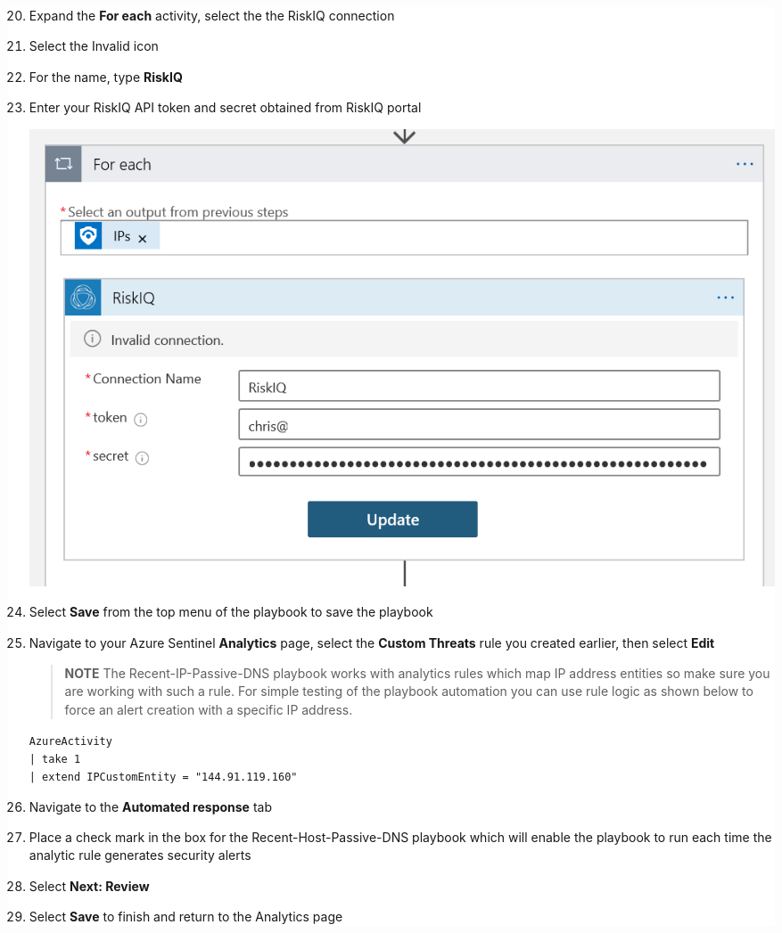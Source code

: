 20. Expand the **For each** activity, select the the RiskIQ connection
21. Select the Invalid icon
22. For the name, type **RiskIQ**
23. Enter your RiskIQ API token and secret obtained from RiskIQ portal

    ![RiskIQ settings are displayed.](./media/riskiq-edit-connection-riskiq.png "Enter your information")

24. Select **Save** from the top menu of the playbook to save the playbook
25. Navigate to your Azure Sentinel **Analytics** page, select the **Custom Threats** rule you created earlier, then select **Edit**

    > **NOTE** The Recent-IP-Passive-DNS playbook works with analytics rules which map IP address entities so make sure you are working with such a rule. For simple testing of the playbook automation you can use rule logic as shown below to force an alert creation with a specific IP address.

    ```output
    AzureActivity
    | take 1
    | extend IPCustomEntity = "144.91.119.160"
    ```

26. Navigate to the **Automated response** tab
27. Place a check mark in the box for the Recent-Host-Passive-DNS playbook which will enable the playbook to run each time the analytic rule generates security alerts
28. Select **Next: Review**
29. Select **Save** to finish and return to the Analytics page
